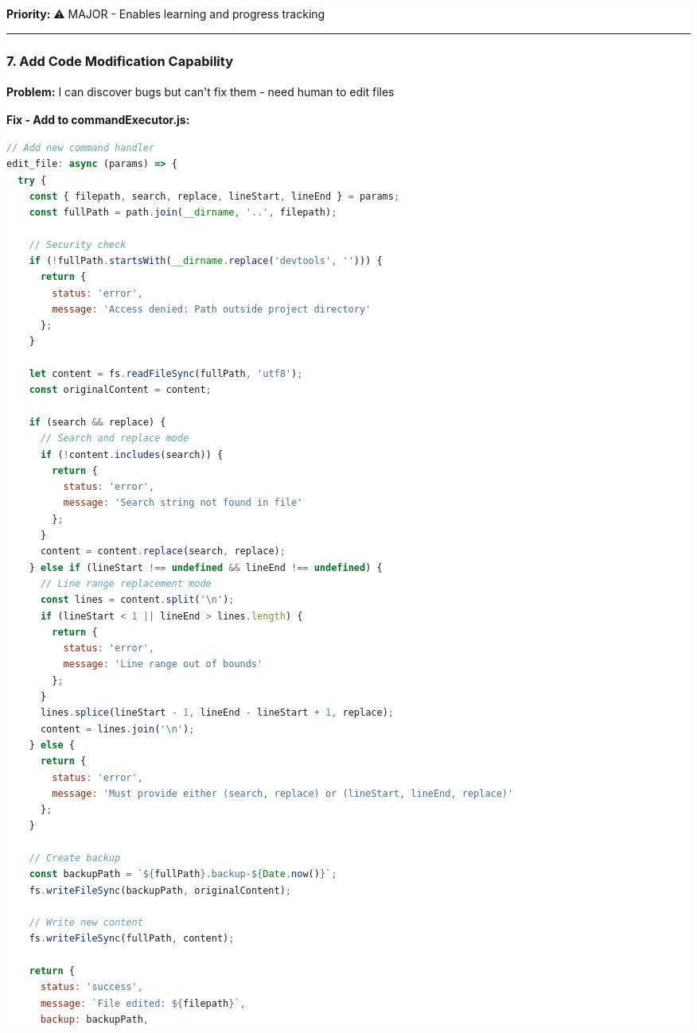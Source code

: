 **Priority:** ⚠️ MAJOR - Enables learning and progress tracking

---

### 7. Add Code Modification Capability

**Problem:** I can discover bugs but can't fix them - need human to edit files

**Fix - Add to commandExecutor.js:**
```javascript
// Add new command handler
edit_file: async (params) => {
  try {
    const { filepath, search, replace, lineStart, lineEnd } = params;
    const fullPath = path.join(__dirname, '..', filepath);

    // Security check
    if (!fullPath.startsWith(__dirname.replace('devtools', ''))) {
      return {
        status: 'error',
        message: 'Access denied: Path outside project directory'
      };
    }

    let content = fs.readFileSync(fullPath, 'utf8');
    const originalContent = content;

    if (search && replace) {
      // Search and replace mode
      if (!content.includes(search)) {
        return {
          status: 'error',
          message: 'Search string not found in file'
        };
      }
      content = content.replace(search, replace);
    } else if (lineStart !== undefined && lineEnd !== undefined) {
      // Line range replacement mode
      const lines = content.split('\n');
      if (lineStart < 1 || lineEnd > lines.length) {
        return {
          status: 'error',
          message: 'Line range out of bounds'
        };
      }
      lines.splice(lineStart - 1, lineEnd - lineStart + 1, replace);
      content = lines.join('\n');
    } else {
      return {
        status: 'error',
        message: 'Must provide either (search, replace) or (lineStart, lineEnd, replace)'
      };
    }

    // Create backup
    const backupPath = `${fullPath}.backup-${Date.now()}`;
    fs.writeFileSync(backupPath, originalContent);

    // Write new content
    fs.writeFileSync(fullPath, content);

    return {
      status: 'success',
      message: `File edited: ${filepath}`,
      backup: backupPath,
```